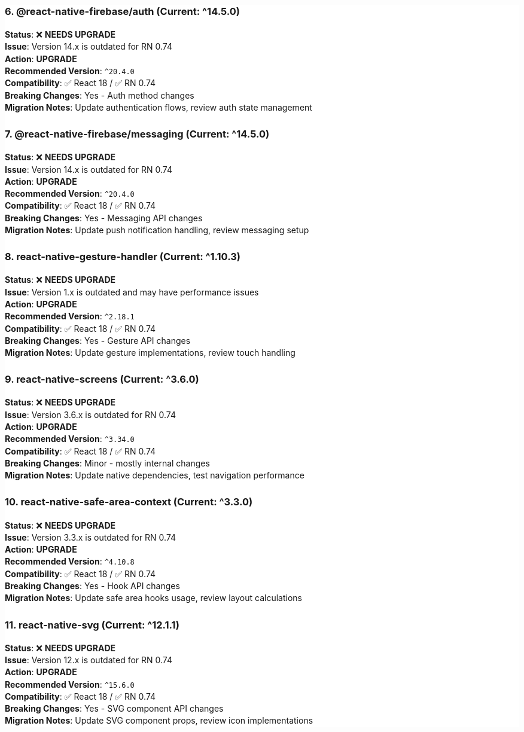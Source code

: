 ### 6. @react-native-firebase/auth (Current: ^14.5.0)
**Status**: ❌ **NEEDS UPGRADE**  
**Issue**: Version 14.x is outdated for RN 0.74  
**Action**: **UPGRADE**  
**Recommended Version**: `^20.4.0`  
**Compatibility**: ✅ React 18 / ✅ RN 0.74  
**Breaking Changes**: Yes - Auth method changes  
**Migration Notes**: Update authentication flows, review auth state management

### 7. @react-native-firebase/messaging (Current: ^14.5.0)
**Status**: ❌ **NEEDS UPGRADE**  
**Issue**: Version 14.x is outdated for RN 0.74  
**Action**: **UPGRADE**  
**Recommended Version**: `^20.4.0`  
**Compatibility**: ✅ React 18 / ✅ RN 0.74  
**Breaking Changes**: Yes - Messaging API changes  
**Migration Notes**: Update push notification handling, review messaging setup

### 8. react-native-gesture-handler (Current: ^1.10.3)
**Status**: ❌ **NEEDS UPGRADE**  
**Issue**: Version 1.x is outdated and may have performance issues  
**Action**: **UPGRADE**  
**Recommended Version**: `^2.18.1`  
**Compatibility**: ✅ React 18 / ✅ RN 0.74  
**Breaking Changes**: Yes - Gesture API changes  
**Migration Notes**: Update gesture implementations, review touch handling

### 9. react-native-screens (Current: ^3.6.0)
**Status**: ❌ **NEEDS UPGRADE**  
**Issue**: Version 3.6.x is outdated for RN 0.74  
**Action**: **UPGRADE**  
**Recommended Version**: `^3.34.0`  
**Compatibility**: ✅ React 18 / ✅ RN 0.74  
**Breaking Changes**: Minor - mostly internal changes  
**Migration Notes**: Update native dependencies, test navigation performance

### 10. react-native-safe-area-context (Current: ^3.3.0)
**Status**: ❌ **NEEDS UPGRADE**  
**Issue**: Version 3.3.x is outdated for RN 0.74  
**Action**: **UPGRADE**  
**Recommended Version**: `^4.10.8`  
**Compatibility**: ✅ React 18 / ✅ RN 0.74  
**Breaking Changes**: Yes - Hook API changes  
**Migration Notes**: Update safe area hooks usage, review layout calculations

### 11. react-native-svg (Current: ^12.1.1)
**Status**: ❌ **NEEDS UPGRADE**  
**Issue**: Version 12.x is outdated for RN 0.74  
**Action**: **UPGRADE**  
**Recommended Version**: `^15.6.0`  
**Compatibility**: ✅ React 18 / ✅ RN 0.74  
**Breaking Changes**: Yes - SVG component API changes  
**Migration Notes**: Update SVG component props, review icon implementations
